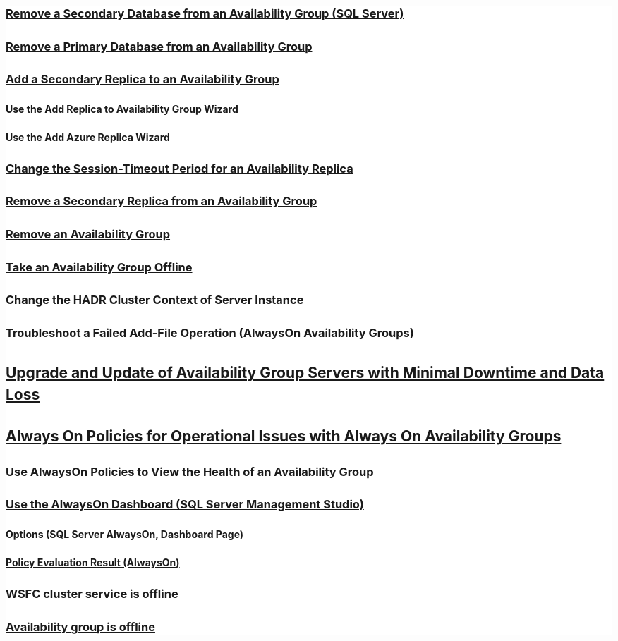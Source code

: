 ### [Remove a Secondary Database from an Availability Group (SQL Server)](remove-a-secondary-database-from-an-availability-group-sql-server.md)
### [Remove a Primary Database from an Availability Group](remove-a-primary-database-from-an-availability-group-sql-server.md)
### [Add a Secondary Replica to an Availability Group](add-a-secondary-replica-to-an-availability-group-sql-server.md)
#### [Use the Add Replica to Availability Group Wizard](use-the-add-replica-to-availability-group-wizard-sql-server-management-studio.md)
#### [Use the Add Azure Replica Wizard](use-the-add-azure-replica-wizard-sql-server.md)
### [Change the Session-Timeout Period for an Availability Replica](change-the-session-timeout-period-for-an-availability-replica-sql-server.md)
### [Remove a Secondary Replica from an Availability Group](remove-a-secondary-replica-from-an-availability-group-sql-server.md)
### [Remove an Availability Group](remove-an-availability-group-sql-server.md)
### [Take an Availability Group Offline](../../take-an-availability-group-offline-sql-server.md)
### [Change the HADR Cluster Context of Server Instance](change-the-hadr-cluster-context-of-server-instance-sql-server.md)
### [Troubleshoot a Failed Add-File Operation (AlwaysOn Availability Groups)](troubleshoot-a-failed-add-file-operation-always-on-availability-groups.md)
## [Upgrade and Update of Availability Group Servers with Minimal Downtime and Data Loss](upgrading-always-on-availability-group-replica-instances.md)
## [Always On Policies for Operational Issues with Always On Availability Groups](always-on-policies-for-operational-issues-always-on-availability.md)
### [Use AlwaysOn Policies to View the Health of an Availability Group](use-always-on-policies-to-view-the-health-of-an-availability-group-sql-server.md)
### [Use the AlwaysOn Dashboard (SQL Server Management Studio)](use-the-always-on-dashboard-sql-server-management-studio.md)
#### [Options (SQL Server AlwaysOn, Dashboard Page)](options-sql-server-always-on-dashboard-page.md)
#### [Policy Evaluation Result (AlwaysOn)](policy-evaluation-result-always-on.md)
### [WSFC cluster service is offline](wsfc-cluster-service-is-offline.md)
### [Availability group is offline](availability-group-is-offline.md)